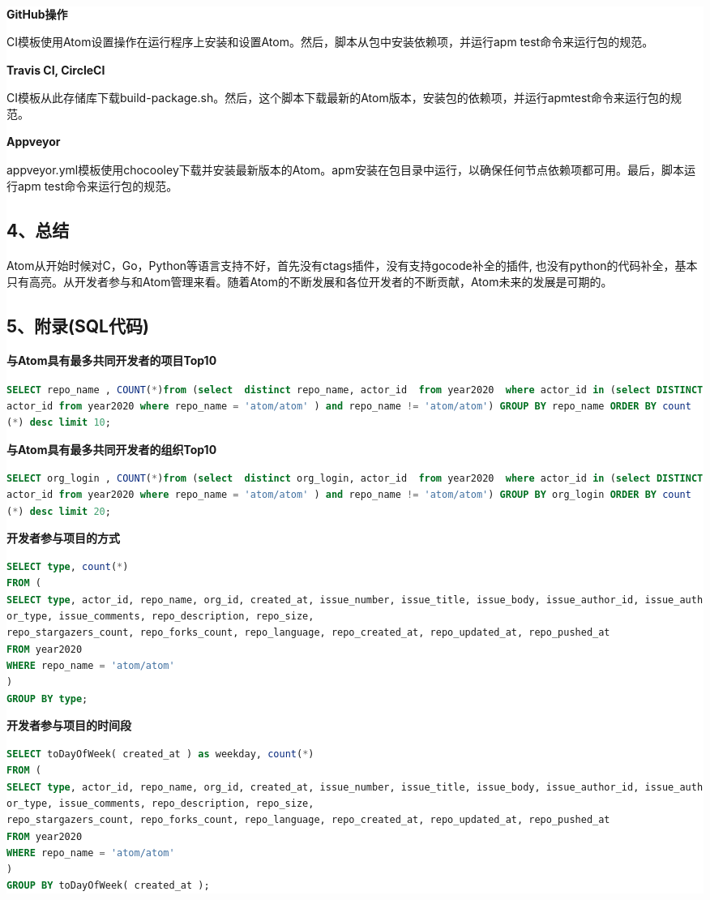 **GitHub操作**

​		CI模板使用Atom设置操作在运行程序上安装和设置Atom。然后，脚本从包中安装依赖项，并运行apm test命令来运行包的规范。

**Travis CI, CircleCI**

​		CI模板从此存储库下载build-package.sh。然后，这个脚本下载最新的Atom版本，安装包的依赖项，并运行apmtest命令来运行包的规范。

**Appveyor**

​		appveyor.yml模板使用chocooley下载并安装最新版本的Atom。apm安装在包目录中运行，以确保任何节点依赖项都可用。最后，脚本运行apm test命令来运行包的规范。


## 4、总结

​		Atom从开始时候对C，Go，Python等语言支持不好，首先没有ctags插件，没有支持gocode补全的插件, 也没有python的代码补全，基本只有高亮。从开发者参与和Atom管理来看。随着Atom的不断发展和各位开发者的不断贡献，Atom未来的发展是可期的。

## 5、附录(SQL代码)

**与Atom具有最多共同开发者的项目Top10**

```sql
SELECT repo_name , COUNT(*)from (select  distinct repo_name, actor_id  from year2020  where actor_id in (select DISTINCT actor_id from year2020 where repo_name = 'atom/atom' ) and repo_name != 'atom/atom') GROUP BY repo_name ORDER BY count(*) desc limit 10;
```

**与Atom具有最多共同开发者的组织Top10**

```sql
SELECT org_login , COUNT(*)from (select  distinct org_login, actor_id  from year2020  where actor_id in (select DISTINCT actor_id from year2020 where repo_name = 'atom/atom' ) and repo_name != 'atom/atom') GROUP BY org_login ORDER BY count(*) desc limit 20;
```

**开发者参与项目的方式**

```sql
SELECT type, count(*)
FROM ( 
SELECT type, actor_id, repo_name, org_id, created_at, issue_number, issue_title, issue_body, issue_author_id, issue_author_type, issue_comments, repo_description, repo_size, 
repo_stargazers_count, repo_forks_count, repo_language, repo_created_at, repo_updated_at, repo_pushed_at
FROM year2020
WHERE repo_name = 'atom/atom'
)
GROUP BY type;
```

**开发者参与项目的时间段**

```sql
SELECT toDayOfWeek( created_at ) as weekday, count(*)
FROM ( 
SELECT type, actor_id, repo_name, org_id, created_at, issue_number, issue_title, issue_body, issue_author_id, issue_author_type, issue_comments, repo_description, repo_size, 
repo_stargazers_count, repo_forks_count, repo_language, repo_created_at, repo_updated_at, repo_pushed_at
FROM year2020
WHERE repo_name = 'atom/atom'
)
GROUP BY toDayOfWeek( created_at );
```
